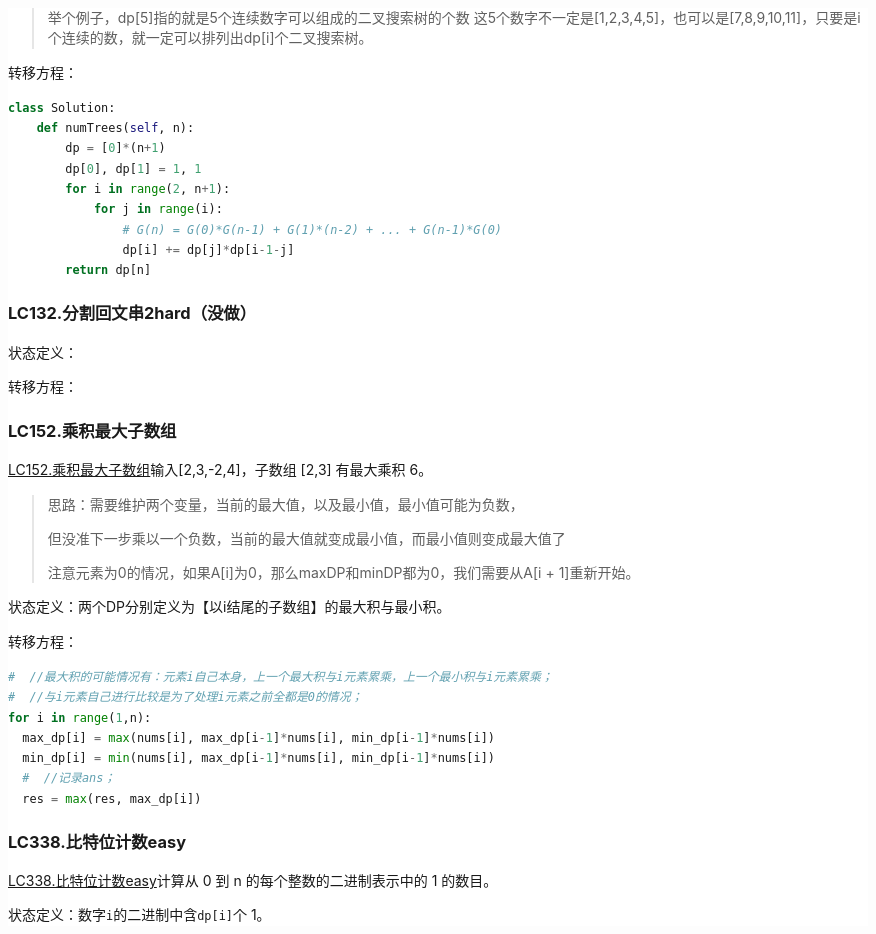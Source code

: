 > 举个例子，dp[5]指的就是5个连续数字可以组成的二叉搜索树的个数
> 这5个数字不一定是[1,2,3,4,5]，也可以是[7,8,9,10,11]，只要是i个连续的数，就一定可以排列出dp[i]个二叉搜索树。

转移方程：

```python
class Solution:
    def numTrees(self, n):
        dp = [0]*(n+1)
        dp[0], dp[1] = 1, 1
        for i in range(2, n+1):
            for j in range(i):
                # G(n) = G(0)*G(n-1) + G(1)*(n-2) + ... + G(n-1)*G(0)
                dp[i] += dp[j]*dp[i-1-j]
        return dp[n]
```

### LC132.分割回文串2hard（没做）

状态定义：

转移方程：



### LC152.乘积最大子数组

[LC152.乘积最大子数组](https://leetcode-cn.com/problems/maximum-product-subarray/solution/dpfang-fa-xiang-jie-by-yang-cong-12/)输入[2,3,-2,4]，子数组 [2,3] 有最大乘积 6。

> 思路：需要维护两个变量，当前的最大值，以及最小值，最小值可能为负数，
>
> 但没准下一步乘以一个负数，当前的最大值就变成最小值，而最小值则变成最大值了
>
> 注意元素为0的情况，如果A[i]为0，那么maxDP和minDP都为0，我们需要从A[i + 1]重新开始。

状态定义：两个DP分别定义为【以i结尾的子数组】的最大积与最小积。

转移方程：

```python
#  //最大积的可能情况有：元素i自己本身，上一个最大积与i元素累乘，上一个最小积与i元素累乘；
#  //与i元素自己进行比较是为了处理i元素之前全都是0的情况；
for i in range(1,n):
  max_dp[i] = max(nums[i], max_dp[i-1]*nums[i], min_dp[i-1]*nums[i])
  min_dp[i] = min(nums[i], max_dp[i-1]*nums[i], min_dp[i-1]*nums[i])
  #  //记录ans；
  res = max(res, max_dp[i])
```

### LC338.比特位计数easy

[LC338.比特位计数easy](https://leetcode-cn.com/problems/counting-bits/solution/hen-qing-xi-de-si-lu-by-duadua/)计算从 0 到 n 的每个整数的二进制表示中的 1 的数目。

状态定义：数字`i`的二进制中含`dp[i]`个 1。
